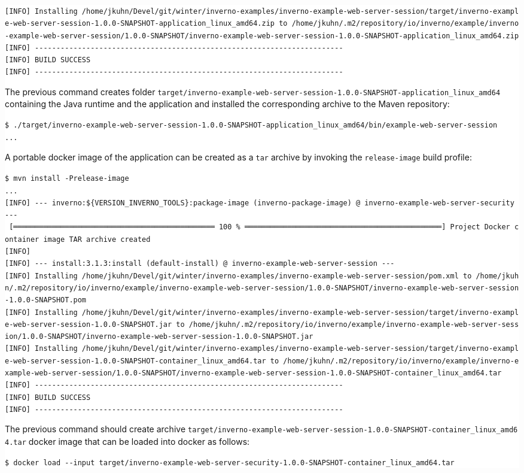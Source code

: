 ```plaintext
[INFO] Installing /home/jkuhn/Devel/git/winter/inverno-examples/inverno-example-web-server-session/target/inverno-example-web-server-session-1.0.0-SNAPSHOT-application_linux_amd64.zip to /home/jkuhn/.m2/repository/io/inverno/example/inverno-example-web-server-session/1.0.0-SNAPSHOT/inverno-example-web-server-session-1.0.0-SNAPSHOT-application_linux_amd64.zip
[INFO] ------------------------------------------------------------------------
[INFO] BUILD SUCCESS
[INFO] ------------------------------------------------------------------------
```

The previous command creates folder `target/inverno-example-web-server-session-1.0.0-SNAPSHOT-application_linux_amd64` containing the Java runtime and the application and installed the corresponding archive to the Maven repository:

```plaintext
$ ./target/inverno-example-web-server-session-1.0.0-SNAPSHOT-application_linux_amd64/bin/example-web-server-session
...
```

A portable docker image of the application can be created as a `tar` archive by invoking the `release-image` build profile:

```plaintext
$ mvn install -Prelease-image
...
[INFO] --- inverno:${VERSION_INVERNO_TOOLS}:package-image (inverno-package-image) @ inverno-example-web-server-security ---
 [═══════════════════════════════════════════════ 100 % ══════════════════════════════════════════════] Project Docker container image TAR archive created
[INFO] 
[INFO] --- install:3.1.3:install (default-install) @ inverno-example-web-server-session ---
[INFO] Installing /home/jkuhn/Devel/git/winter/inverno-examples/inverno-example-web-server-session/pom.xml to /home/jkuhn/.m2/repository/io/inverno/example/inverno-example-web-server-session/1.0.0-SNAPSHOT/inverno-example-web-server-session-1.0.0-SNAPSHOT.pom
[INFO] Installing /home/jkuhn/Devel/git/winter/inverno-examples/inverno-example-web-server-session/target/inverno-example-web-server-session-1.0.0-SNAPSHOT.jar to /home/jkuhn/.m2/repository/io/inverno/example/inverno-example-web-server-session/1.0.0-SNAPSHOT/inverno-example-web-server-session-1.0.0-SNAPSHOT.jar
[INFO] Installing /home/jkuhn/Devel/git/winter/inverno-examples/inverno-example-web-server-session/target/inverno-example-web-server-session-1.0.0-SNAPSHOT-container_linux_amd64.tar to /home/jkuhn/.m2/repository/io/inverno/example/inverno-example-web-server-session/1.0.0-SNAPSHOT/inverno-example-web-server-session-1.0.0-SNAPSHOT-container_linux_amd64.tar
[INFO] ------------------------------------------------------------------------
[INFO] BUILD SUCCESS
[INFO] ------------------------------------------------------------------------
```

The previous command should create archive `target/inverno-example-web-server-session-1.0.0-SNAPSHOT-container_linux_amd64.tar` docker image that can be loaded into docker as follows:

```plaintext
$ docker load --input target/inverno-example-web-server-security-1.0.0-SNAPSHOT-container_linux_amd64.tar
```


[inverno-core-root-doc]: https://github.com/inverno-io/inverno-core/blob/master/doc/reference-guide.md
[inverno-dist-root]: https://github.com/inverno-io/inverno-dist
[inverno-tool-maven-plugin]: https://github.com/inverno-io/inverno-tools/blob/master/inverno-maven-plugin
[inverno-javadoc]: https://inverno.io/docs/release/api/index.html
[inverno-mod-http-server]: https://github.com/inverno-io/inverno-mods/blob/master/inverno-http-server/
[inverno-mod-web-server]: https://github.com/inverno-io/inverno-mods/blob/master/inverno-web-server/
[inverno-mod-session]: https://github.com/inverno-io/inverno-mods/blob/master/inverno-session/
[inverno-mod-session-http]: https://github.com/inverno-io/inverno-mods/blob/master/inverno-session-http/
[redis]: https://redis.io
[graalvm]: https://www.graalvm.org/
[logback]: https://logback.qos.ch/